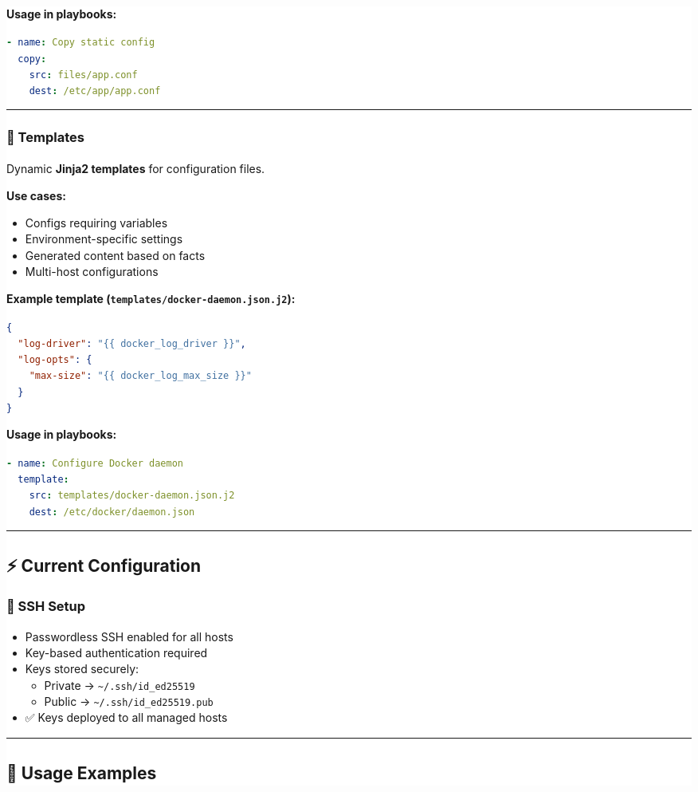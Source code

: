 **Usage in playbooks:**
```yaml
- name: Copy static config
  copy:
    src: files/app.conf
    dest: /etc/app/app.conf
```

---

### 📝 Templates

Dynamic **Jinja2 templates** for configuration files.

**Use cases:**
- Configs requiring variables
- Environment-specific settings
- Generated content based on facts
- Multi-host configurations

**Example template (`templates/docker-daemon.json.j2`):**
```json
{
  "log-driver": "{{ docker_log_driver }}",
  "log-opts": {
    "max-size": "{{ docker_log_max_size }}"
  }
}
```

**Usage in playbooks:**
```yaml
- name: Configure Docker daemon
  template:
    src: templates/docker-daemon.json.j2
    dest: /etc/docker/daemon.json
```

---

## ⚡ Current Configuration

### 🔐 SSH Setup

- Passwordless SSH enabled for all hosts
- Key-based authentication required
- Keys stored securely:
  - Private → `~/.ssh/id_ed25519`
  - Public → `~/.ssh/id_ed25519.pub`
- ✅ Keys deployed to all managed hosts

---

## 🎯 Usage Examples
